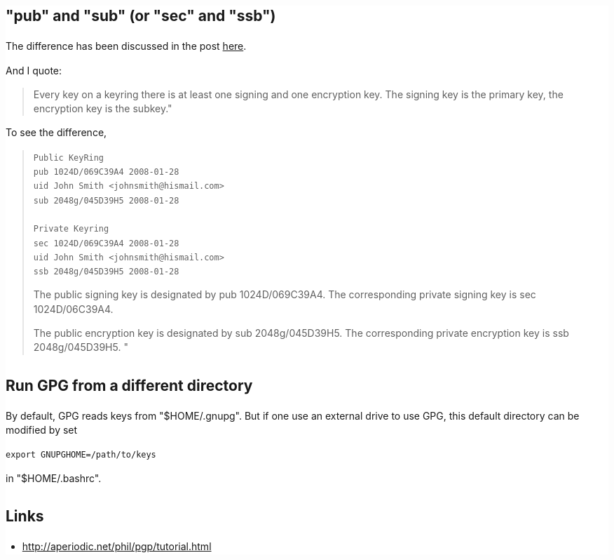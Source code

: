 ## "pub" and "sub" (or "sec" and "ssb")

The difference has been discussed in the post [here](http://ubuntuforums.org/showthread.php?t=680292&page=2). 

And I quote: 

>Every key on a keyring there is at least one signing and one encryption key. The signing key is the primary key, the encryption key is the subkey."

To see the difference, 

>```
>Public KeyRing
>pub 1024D/069C39A4 2008-01-28
>uid John Smith <johnsmith@hismail.com>
>sub 2048g/045D39H5 2008-01-28
>
>Private Keyring
>sec 1024D/069C39A4 2008-01-28
>uid John Smith <johnsmith@hismail.com>
>ssb 2048g/045D39H5 2008-01-28
>```
>
>The public signing key is designated by pub 1024D/069C39A4. The corresponding private signing key is sec 1024D/06C39A4. 
>
>The public encryption key is designated by sub 2048g/045D39H5. The corresponding private encryption key is ssb 2048g/045D39H5.
"


## Run GPG from a different directory

By default, GPG reads keys from "$HOME/.gnupg". But if one use an external drive to use GPG, this default directory can be modified by set 

```
export GNUPGHOME=/path/to/keys
```

in "$HOME/.bashrc".


## Links

* http://aperiodic.net/phil/pgp/tutorial.html
